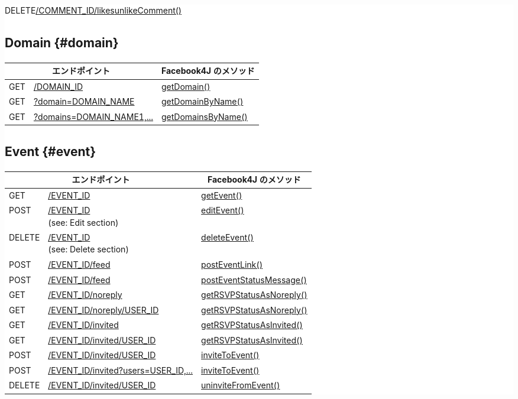 <tr><td>DELETE</td><td><a href="https://developers.facebook.com/docs/reference/api/Comment/#likes">/COMMENT_ID/likes</a></td><td><a href="/javadoc/facebook4j/api/CommentMethods.html#unlikeComment(java.lang.String)">unlikeComment()</a></td></tr>
</tbody></table>


## Domain {#domain}
<table class="bordered-table zebra-striped" style="width: auto;"><thead><tr><th style="width: 180px;" colspan="2">エンドポイント</th><th>Facebook4J のメソッド</th></tr></thead>
<tbody>
<tr><td>GET</td><td><a href="https://developers.facebook.com/docs/reference/api/domain/">/DOMAIN_ID</a></td><td><a href="/javadoc/facebook4j/api/DomainMethods.html#getDomain(java.lang.String)">getDomain()</a></td></tr>
<tr><td>GET</td><td><a href="https://developers.facebook.com/docs/reference/api/domain/">?domain=DOMAIN_NAME</a></td><td><a href="/javadoc/facebook4j/api/DomainMethods.html#getDomainByName(java.lang.String)">getDomainByName()</a></td></tr>
<tr><td>GET</td><td><a href="https://developers.facebook.com/docs/reference/api/domain/">?domains=DOMAIN_NAME1,...</a></td><td><a href="/javadoc/facebook4j/api/DomainMethods.html#getDomainsByName(java.lang.String...)">getDomainsByName()</a></td></tr>
</tbody></table>


## Event {#event}
<table class="bordered-table zebra-striped" style="width: auto;"><thead><tr><th style="width: 180px;" colspan="2">エンドポイント</th><th>Facebook4J のメソッド</th></tr></thead>
<tbody>
<tr><td>GET</td><td><a href="https://developers.facebook.com/docs/reference/api/event/">/EVENT_ID</a></td><td><a href="/javadoc/facebook4j/api/EventMethods.html#getEvent(java.lang.String)">getEvent()</a></td></tr>
<tr><td>POST</td><td><a href="https://developers.facebook.com/docs/reference/api/user/#events">/EVENT_ID</a><br />(see: Edit section)</td><td><a href="/javadoc/facebook4j/api/EventMethods.html#editEvent(java.lang.String,%20facebook4j.EventUpdate)">editEvent()</a></td></tr>
<tr><td>DELETE</td><td><a href="https://developers.facebook.com/docs/reference/api/user/#events">/EVENT_ID</a><br />(see: Delete section)</td><td><a href="/javadoc/facebook4j/api/EventMethods.html#deleteEvent(java.lang.String)">deleteEvent()</a></td></tr>
<tr><td>POST</td><td><a href="https://developers.facebook.com/docs/reference/api/event/#feed">/EVENT_ID/feed</a></td><td><a href="/javadoc/facebook4j/api/EventMethods.html#postEventLink(java.lang.String,%20java.net.URL)">postEventLink()</a></td></tr>
<tr><td>POST</td><td><a href="https://developers.facebook.com/docs/reference/api/event/#feed">/EVENT_ID/feed</a></td><td><a href="/javadoc/facebook4j/api/EventMethods.html#postEventStatusMessage(java.lang.String,%20java.lang.String)">postEventStatusMessage()</a></td></tr>
<tr><td>GET</td><td><a href="https://developers.facebook.com/docs/reference/api/event/#noreply">/EVENT_ID/noreply</a></td><td><a href="/javadoc/facebook4j/api/EventMethods.html#getRSVPStatusAsNoreply(java.lang.String)">getRSVPStatusAsNoreply()</a></td></tr>
<tr><td>GET</td><td><a href="https://developers.facebook.com/docs/reference/api/event/#noreply">/EVENT_ID/noreply/USER_ID</a></td><td><a href="/javadoc/facebook4j/api/EventMethods.html#getRSVPStatusAsNoreply(java.lang.String,%20java.lang.String)">getRSVPStatusAsNoreply()</a></td></tr>
<tr><td>GET</td><td><a href="https://developers.facebook.com/docs/reference/api/event/#invited">/EVENT_ID/invited</a></td><td><a href="/javadoc/facebook4j/api/EventMethods.html#getRSVPStatusAsInvited(java.lang.String)">getRSVPStatusAsInvited()</a></td></tr>
<tr><td>GET</td><td><a href="https://developers.facebook.com/docs/reference/api/event/#invited">/EVENT_ID/invited/USER_ID</a></td><td><a href="/javadoc/facebook4j/api/EventMethods.html#getRSVPStatusAsInvited(java.lang.String,%20java.lang.String)">getRSVPStatusAsInvited()</a></td></tr>
<tr><td>POST</td><td><a href="https://developers.facebook.com/docs/reference/api/event/#invited">/EVENT_ID/invited/USER_ID</a></td><td><a href="/javadoc/facebook4j/api/EventMethods.html#inviteToEvent(java.lang.String,%20java.lang.String)">inviteToEvent()</a></td></tr>
<tr><td>POST</td><td><a href="https://developers.facebook.com/docs/reference/api/event/#invited">/EVENT_ID/invited?users=USER_ID,...</a></td><td><a href="/javadoc/facebook4j/api/EventMethods.html#inviteToEvent(java.lang.String,%20java.lang.String[])">inviteToEvent()</a></td></tr>
<tr><td>DELETE</td><td><a href="https://developers.facebook.com/docs/reference/api/event/#invited">/EVENT_ID/invited/USER_ID</a></td><td><a href="/javadoc/facebook4j/api/EventMethods.html#uninviteFromEvent(java.lang.String,%20java.lang.String)">uninviteFromEvent()</a></td></tr>